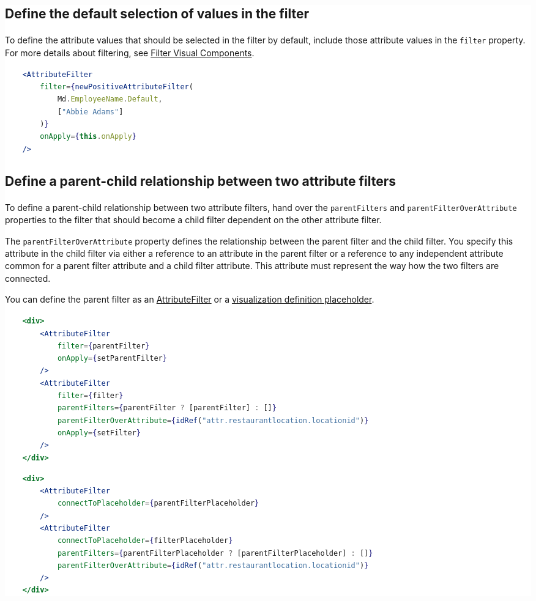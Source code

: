 ## Define the default selection of values in the filter

To define the attribute values that should be selected in the filter by default, include those attribute values in the ```filter``` property. For more details about filtering, see [Filter Visual Components](30_tips__filter_visual_components.md).

```jsx
    <AttributeFilter
        filter={newPositiveAttributeFilter(
            Md.EmployeeName.Default,
            ["Abbie Adams"]
        )}
        onApply={this.onApply}
    />
```

## Define a parent-child relationship between two attribute filters

To define a parent-child relationship between two attribute filters, hand over the ```parentFilters``` and ```parentFilterOverAttribute``` properties to the filter that should become a child filter dependent on the other attribute filter.

The ```parentFilterOverAttribute``` property defines the relationship between the parent filter and the child filter. You specify this attribute in the child filter via either a reference to an attribute in the parent filter or a reference to any independent attribute common for a parent filter attribute and a child filter attribute. This attribute must represent the way how the two filters are connected.

You can define the parent filter as an [AttributeFilter](30_tips__filter_visual_components.md) or a [visualization definition placeholder](30_tips__placeholders.md).

```jsx
    <div>
        <AttributeFilter
            filter={parentFilter}
            onApply={setParentFilter}
        />
        <AttributeFilter
            filter={filter}
            parentFilters={parentFilter ? [parentFilter] : []}
            parentFilterOverAttribute={idRef("attr.restaurantlocation.locationid")}
            onApply={setFilter}
        />
    </div>
```

```jsx
    <div>
        <AttributeFilter
            connectToPlaceholder={parentFilterPlaceholder}
        />
        <AttributeFilter
            connectToPlaceholder={filterPlaceholder}
            parentFilters={parentFilterPlaceholder ? [parentFilterPlaceholder] : []}
            parentFilterOverAttribute={idRef("attr.restaurantlocation.locationid")}
        />
    </div>
```
